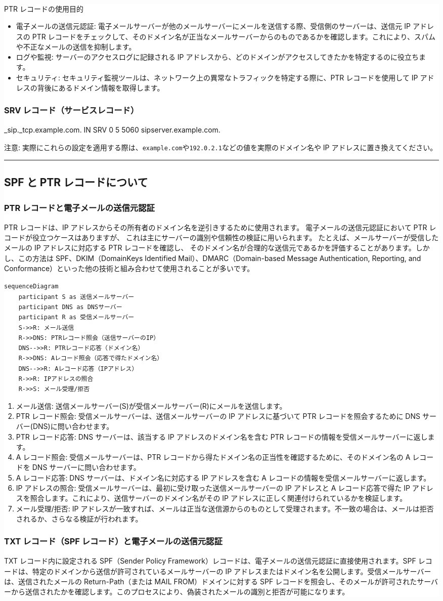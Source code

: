 PTR レコードの使用目的

- 電子メールの送信元認証: 電子メールサーバーが他のメールサーバーにメールを送信する際、受信側のサーバーは、送信元 IP アドレスの PTR レコードをチェックして、そのドメイン名が正当なメールサーバーからのものであるかを確認します。これにより、スパムや不正なメールの送信を抑制します。
- ログや監視: サーバーのアクセスログに記録される IP アドレスから、どのドメインがアクセスしてきたかを特定するのに役立ちます。
- セキュリティ: セキュリティ監視ツールは、ネットワーク上の異常なトラフィックを特定する際に、PTR レコードを使用して IP アドレスの背後にあるドメイン情報を取得します。

### SRV レコード（サービスレコード）

\_sip.\_tcp.example.com. IN SRV 0 5 5060 sipserver.example.com.

注意: 実際にこれらの設定を適用する際は、`example.com`や`192.0.2.1`などの値を実際のドメイン名や IP アドレスに置き換えてください。

---

## SPF と PTR レコードについて

### PTR レコードと電子メールの送信元認証

PTR レコードは、IP アドレスからその所有者のドメイン名を逆引きするために使用されます。
電子メールの送信元認証において PTR レコードが役立つケースはありますが、
これは主にサーバーの識別や信頼性の検証に用いられます。
たとえば、メールサーバーが受信したメールの IP アドレスに対応する PTR レコードを確認し、
そのドメイン名が合理的な送信元であるかを評価することがあります。しかし、この方法は SPF、DKIM（DomainKeys Identified Mail）、DMARC（Domain-based Message Authentication, Reporting, and Conformance）といった他の技術と組み合わせて使用されることが多いです。

```mermaid
sequenceDiagram
    participant S as 送信メールサーバー
    participant DNS as DNSサーバー
    participant R as 受信メールサーバー
    S->>R: メール送信
    R->>DNS: PTRレコード照会（送信サーバーのIP）
    DNS-->>R: PTRレコード応答（ドメイン名）
    R->>DNS: Aレコード照会（応答で得たドメイン名）
    DNS-->>R: Aレコード応答（IPアドレス）
    R->>R: IPアドレスの照合
    R->>S: メール受理/拒否
```

1. メール送信: 送信メールサーバー(S)が受信メールサーバー(R)にメールを送信します。
2. PTR レコード照会: 受信メールサーバーは、送信メールサーバーの IP アドレスに基づいて PTR レコードを照会するために DNS サーバー(DNS)に問い合わせます。
3. PTR レコード応答: DNS サーバーは、該当する IP アドレスのドメイン名を含む PTR レコードの情報を受信メールサーバーに返します。
4. A レコード照会: 受信メールサーバーは、PTR レコードから得たドメイン名の正当性を確認するために、そのドメイン名の A レコードを DNS サーバーに問い合わせます。
5. A レコード応答: DNS サーバーは、ドメイン名に対応する IP アドレスを含む A レコードの情報を受信メールサーバーに返します。
6. IP アドレスの照合: 受信メールサーバーは、最初に受け取った送信メールサーバーの IP アドレスと A レコード応答で得た IP アドレスを照合します。これにより、送信サーバーのドメイン名がその IP アドレスに正しく関連付けられているかを検証します。
7. メール受理/拒否: IP アドレスが一致すれば、メールは正当な送信源からのものとして受理されます。不一致の場合は、メールは拒否されるか、さらなる検証が行われます。

### TXT レコード（SPF レコード）と電子メールの送信元認証

TXT レコード内に設定される SPF（Sender Policy Framework）レコードは、電子メールの送信元認証に直接使用されます。SPF レコードは、特定のドメインから送信が許可されているメールサーバーの IP アドレスまたはドメイン名を公開します。受信メールサーバーは、送信されたメールの Return-Path（または MAIL FROM）ドメインに対する SPF レコードを照会し、そのメールが許可されたサーバーから送信されたかを確認します。このプロセスにより、偽装されたメールの識別と拒否が可能になります。
